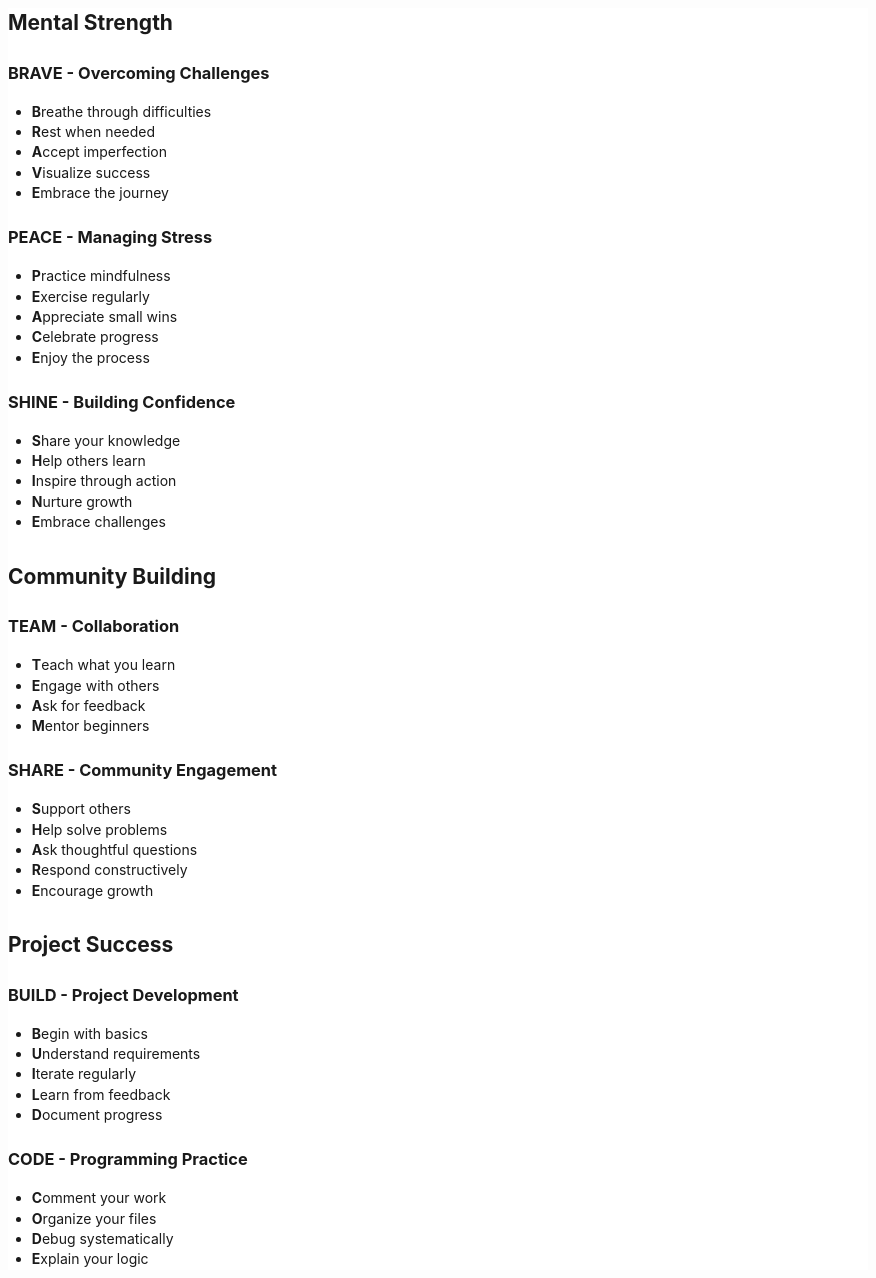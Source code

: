 ## Mental Strength

### BRAVE - Overcoming Challenges
- **B**reathe through difficulties
- **R**est when needed
- **A**ccept imperfection
- **V**isualize success
- **E**mbrace the journey

### PEACE - Managing Stress
- **P**ractice mindfulness
- **E**xercise regularly
- **A**ppreciate small wins
- **C**elebrate progress
- **E**njoy the process

### SHINE - Building Confidence
- **S**hare your knowledge
- **H**elp others learn
- **I**nspire through action
- **N**urture growth
- **E**mbrace challenges

## Community Building

### TEAM - Collaboration
- **T**each what you learn
- **E**ngage with others
- **A**sk for feedback
- **M**entor beginners

### SHARE - Community Engagement
- **S**upport others
- **H**elp solve problems
- **A**sk thoughtful questions
- **R**espond constructively
- **E**ncourage growth

## Project Success

### BUILD - Project Development
- **B**egin with basics
- **U**nderstand requirements
- **I**terate regularly
- **L**earn from feedback
- **D**ocument progress

### CODE - Programming Practice
- **C**omment your work
- **O**rganize your files
- **D**ebug systematically
- **E**xplain your logic
